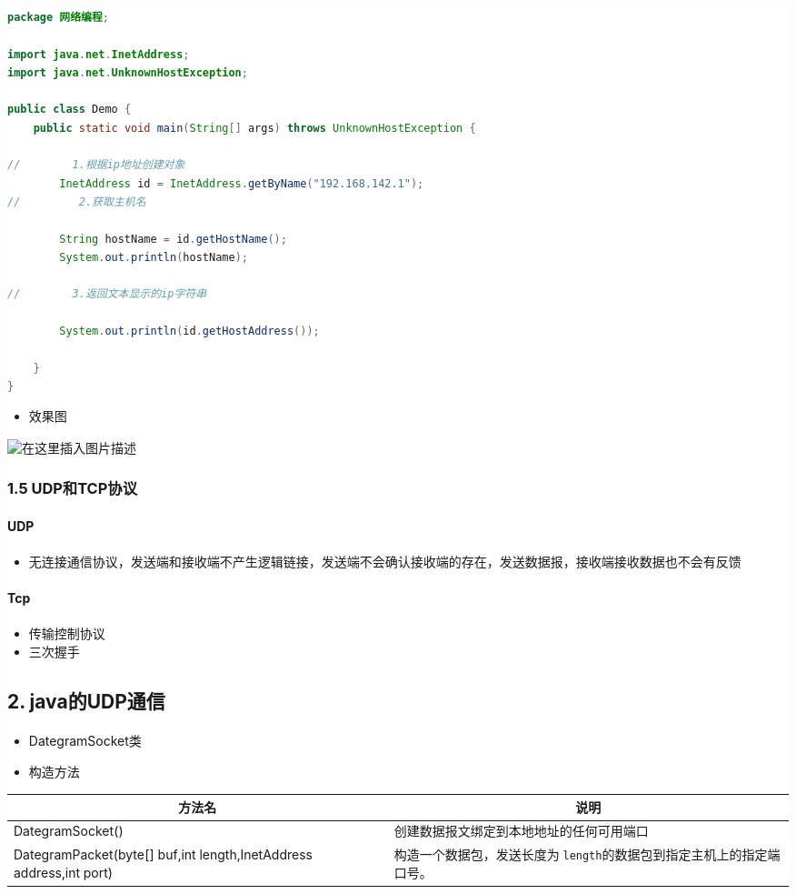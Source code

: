 ```java
package 网络编程;

import java.net.InetAddress;
import java.net.UnknownHostException;

public class Demo {
    public static void main(String[] args) throws UnknownHostException {

//        1.根据ip地址创建对象
        InetAddress id = InetAddress.getByName("192.168.142.1");
//         2.获取主机名

        String hostName = id.getHostName();
        System.out.println(hostName);

//        3.返回文本显示的ip字符串

        System.out.println(id.getHostAddress());

    }
}

```

- 效果图

![在这里插入图片描述](https://img-blog.csdnimg.cn/b66b9f8d3c1d4297ac1c2f139c56549c.png?x-oss-process=image/watermark,type_d3F5LXplbmhlaQ,shadow_50,text_Q1NETiBA5YeM5q2G,size_20,color_FFFFFF,t_70,g_se,x_16#pic_center)


### 1.5 UDP和TCP协议

#### UDP

- 无连接通信协议，发送端和接收端不产生逻辑链接，发送端不会确认接收端的存在，发送数据报，接收端接收数据也不会有反馈

#### Tcp

- 传输控制协议
- 三次握手



## 2. java的UDP通信

- DategramSocket类

- 构造方法

| 方法名                                                       | 说明                                                         |
| ------------------------------------------------------------ | ------------------------------------------------------------ |
| DategramSocket()                                             | 创建数据报文绑定到本地地址的任何可用端口                     |
| DategramPacket(byte[] buf,int length,InetAddress address,int port) | 构造一个数据包，发送长度为 `length`的数据包到指定主机上的指定端口号。 |

